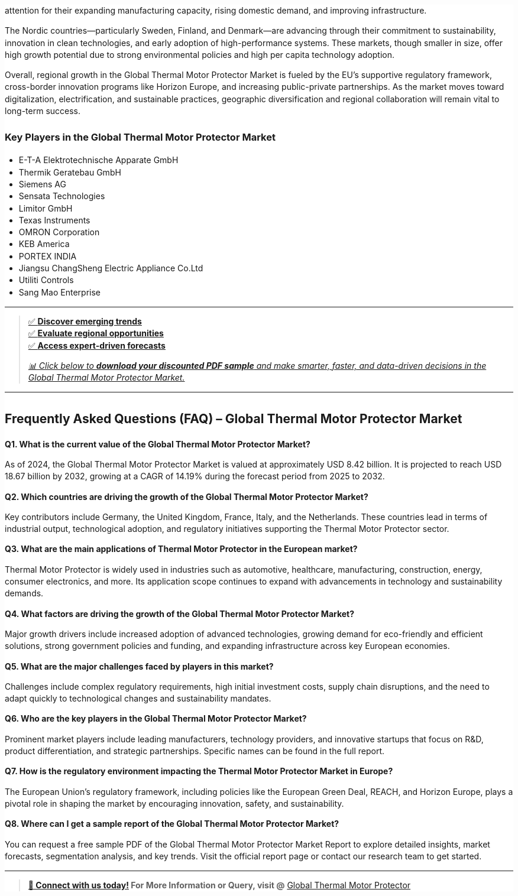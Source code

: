 attention for their expanding manufacturing capacity, rising domestic demand, and improving infrastructure.</p><p>The Nordic countries&mdash;particularly Sweden, Finland, and Denmark&mdash;are advancing through their commitment to sustainability, innovation in clean technologies, and early adoption of high-performance systems. These markets, though smaller in size, offer high growth potential due to strong environmental policies and high per capita technology adoption.</p><p>Overall, regional growth in the Global Thermal Motor Protector Market is fueled by the EU&rsquo;s supportive regulatory framework, cross-border innovation programs like Horizon Europe, and increasing public-private partnerships. As the market moves toward digitalization, electrification, and sustainable practices, geographic diversification and regional collaboration will remain vital to long-term success.</p><p><h3>Key Players in the Global Thermal Motor Protector Market </h3><ul><li>E-T-A Elektrotechnische Apparate GmbH</li><li>Thermik Geratebau GmbH</li><li>Siemens AG</li><li>Sensata Technologies</li><li>Limitor GmbH</li><li>Texas Instruments</li><li>OMRON Corporation</li><li>KEB America</li><li>PORTEX INDIA</li><li>Jiangsu ChangSheng Electric Appliance Co.Ltd</li><li>Utiliti Controls</li><li>Sang Mao Enterprise</li></ul></p><hr /><blockquote><p><a href="https://www.marketresearchintellect.com/ask-for-discount/?rid=387179&amp;amp;utm_source=Github-R&amp;amp;utm_medium=019">✅ <strong data-start="617" data-end="645">Discover emerging trends</strong></a><br data-start="645" data-end="648" /><a href="https://www.marketresearchintellect.com/ask-for-discount/?rid=387179&amp;amp;utm_source=Github-R&amp;amp;utm_medium=019"> ✅ <strong data-start="650" data-end="685">Evaluate regional opportunities</strong></a><br data-start="685" data-end="688" /><a href="https://www.marketresearchintellect.com/ask-for-discount/?rid=387179&amp;amp;utm_source=Github-R&amp;amp;utm_medium=019"> ✅ <strong data-start="690" data-end="724">Access expert-driven forecasts</strong></a></p><p class="" data-start="728" data-end="864"><em><a href="https://www.marketresearchintellect.com/ask-for-discount/?rid=387179&amp;amp;utm_source=Github-R&amp;amp;utm_medium=019">📊 Click below to <strong data-start="746" data-end="785">download your discounted PDF sample</strong> and make smarter, faster, and data-driven decisions in the Global Thermal Motor Protector Market.</a></em></p></blockquote><hr /><h2>Frequently Asked Questions (FAQ) &ndash; Global Thermal Motor Protector Market</h2><p><strong>Q1. What is the current value of the Global Thermal Motor Protector Market?</strong></p><p>As of 2024, the Global Thermal Motor Protector Market is valued at approximately USD 8.42 billion. It is projected to reach USD 18.67 billion by 2032, growing at a CAGR of 14.19% during the forecast period from 2025 to 2032.</p><p><strong>Q2. Which countries are driving the growth of the Global Thermal Motor Protector Market?</strong></p><p>Key contributors include Germany, the United Kingdom, France, Italy, and the Netherlands. These countries lead in terms of industrial output, technological adoption, and regulatory initiatives supporting the Thermal Motor Protector sector.</p><p><strong>Q3. What are the main applications of Thermal Motor Protector in the European market?</strong></p><p>Thermal Motor Protector is widely used in industries such as automotive, healthcare, manufacturing, construction, energy, consumer electronics, and more. Its application scope continues to expand with advancements in technology and sustainability demands.</p><p><strong>Q4. What factors are driving the growth of the Global Thermal Motor Protector Market?</strong></p><p>Major growth drivers include increased adoption of advanced technologies, growing demand for eco-friendly and efficient solutions, strong government policies and funding, and expanding infrastructure across key European economies.</p><p><strong>Q5. What are the major challenges faced by players in this market?</strong></p><p>Challenges include complex regulatory requirements, high initial investment costs, supply chain disruptions, and the need to adapt quickly to technological changes and sustainability mandates.</p><p><strong>Q6. Who are the key players in the Global Thermal Motor Protector Market?</strong></p><p>Prominent market players include leading manufacturers, technology providers, and innovative startups that focus on R&amp;D, product differentiation, and strategic partnerships. Specific names can be found in the full report.</p><p><strong>Q7. How is the regulatory environment impacting the Thermal Motor Protector Market in Europe?</strong></p><p>The European Union&rsquo;s regulatory framework, including policies like the European Green Deal, REACH, and Horizon Europe, plays a pivotal role in shaping the market by encouraging innovation, safety, and sustainability.</p><p><strong>Q8. Where can I get a sample report of the Global Thermal Motor Protector Market?</strong></p><p>You can request a free sample PDF of the Global Thermal Motor Protector Market Report to explore detailed insights, market forecasts, segmentation analysis, and key trends. Visit the official report page or contact our research team to get started.</p><hr /><blockquote><p><span class="font-[700]"><strong><a href="https://www.marketresearchintellect.com/product/global-thermal-motor-protector-market-size-and-forecast/?utm_source=Linkedin&utm_medium=019">📩 Connect with us today!</a> For More Information or Query, visit&nbsp;@</strong>&nbsp;</span><span class="font-[700]"><a href="https://www.marketresearchintellect.com/product/global-thermal-motor-protector-market-size-and-forecast/?utm_source=Linkedin&utm_medium=019" target="_blank" data-tracking-control-name="article-ssr-frontend-pulse_little-text-block" data-tracking-will-navigate="" data-test-link="">Global Thermal Motor Protector